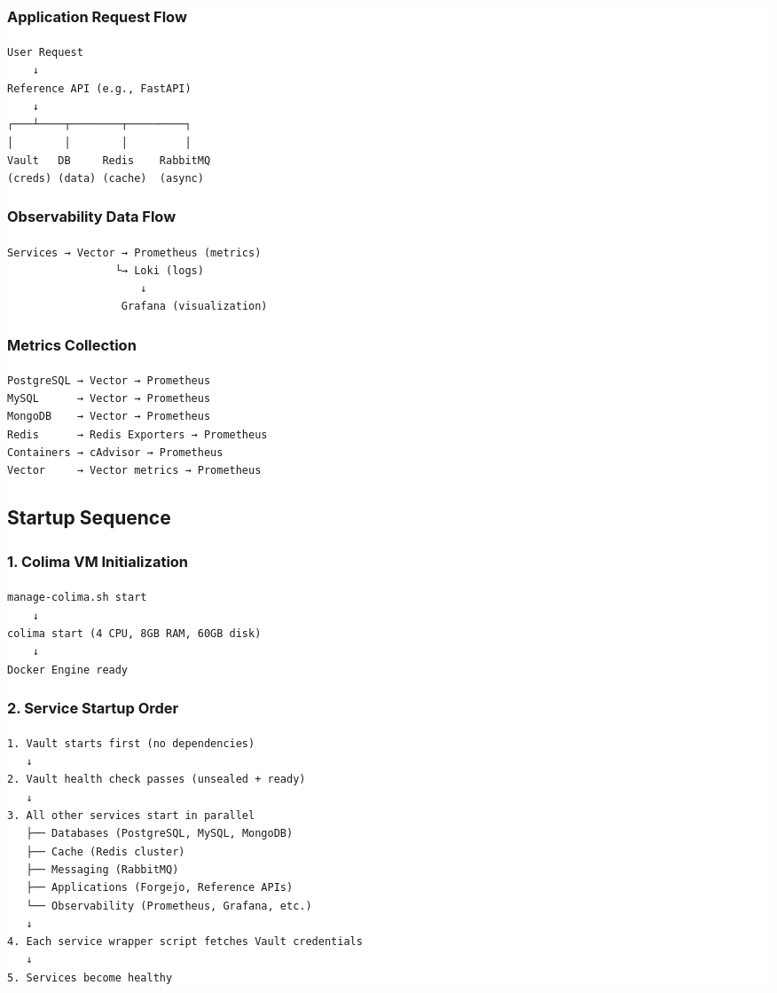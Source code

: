 ### Application Request Flow

```
User Request
    ↓
Reference API (e.g., FastAPI)
    ↓
┌───┴────┬────────┬─────────┐
│        │        │         │
Vault   DB     Redis    RabbitMQ
(creds) (data) (cache)  (async)
```

### Observability Data Flow

```
Services → Vector → Prometheus (metrics)
                 └→ Loki (logs)
                     ↓
                  Grafana (visualization)
```

### Metrics Collection

```
PostgreSQL → Vector → Prometheus
MySQL      → Vector → Prometheus
MongoDB    → Vector → Prometheus
Redis      → Redis Exporters → Prometheus
Containers → cAdvisor → Prometheus
Vector     → Vector metrics → Prometheus
```

## Startup Sequence

### 1. Colima VM Initialization
```
manage-colima.sh start
    ↓
colima start (4 CPU, 8GB RAM, 60GB disk)
    ↓
Docker Engine ready
```

### 2. Service Startup Order

```
1. Vault starts first (no dependencies)
   ↓
2. Vault health check passes (unsealed + ready)
   ↓
3. All other services start in parallel
   ├── Databases (PostgreSQL, MySQL, MongoDB)
   ├── Cache (Redis cluster)
   ├── Messaging (RabbitMQ)
   ├── Applications (Forgejo, Reference APIs)
   └── Observability (Prometheus, Grafana, etc.)
   ↓
4. Each service wrapper script fetches Vault credentials
   ↓
5. Services become healthy
```
